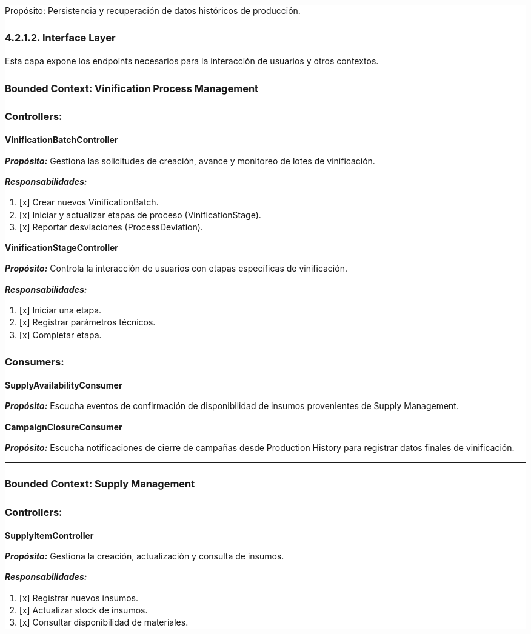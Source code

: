 Propósito: Persistencia y recuperación de datos históricos de producción.

### 4.2.1.2. Interface Layer

Esta capa expone los endpoints necesarios para la interacción de usuarios y otros contextos.

### **Bounded Context: Vinification Process Management**

### **Controllers:**

**VinificationBatchController**

_**Propósito:**_ Gestiona las solicitudes de creación, avance y monitoreo de lotes de vinificación.

_**Responsabilidades:**_

1. [x] Crear nuevos VinificationBatch.
2. [x] Iniciar y actualizar etapas de proceso (VinificationStage).
3. [x] Reportar desviaciones (ProcessDeviation).

**VinificationStageController**

_**Propósito:**_ Controla la interacción de usuarios con etapas específicas de vinificación.

_**Responsabilidades:**_

1. [x] Iniciar una etapa.
2. [x] Registrar parámetros técnicos.
3. [x] Completar etapa.

### **Consumers:**

**SupplyAvailabilityConsumer**

**_Propósito:_** Escucha eventos de confirmación de disponibilidad de insumos provenientes de Supply Management.

**CampaignClosureConsumer**

**_Propósito:_** Escucha notificaciones de cierre de campañas desde Production History para registrar datos finales de 
vinificación.

---

### **Bounded Context: Supply Management**

### **Controllers:**

**SupplyItemController**

**_Propósito:_** Gestiona la creación, actualización y consulta de insumos.

**_Responsabilidades:_**

1. [x] Registrar nuevos insumos.
2. [x] Actualizar stock de insumos.
3. [x] Consultar disponibilidad de materiales.
